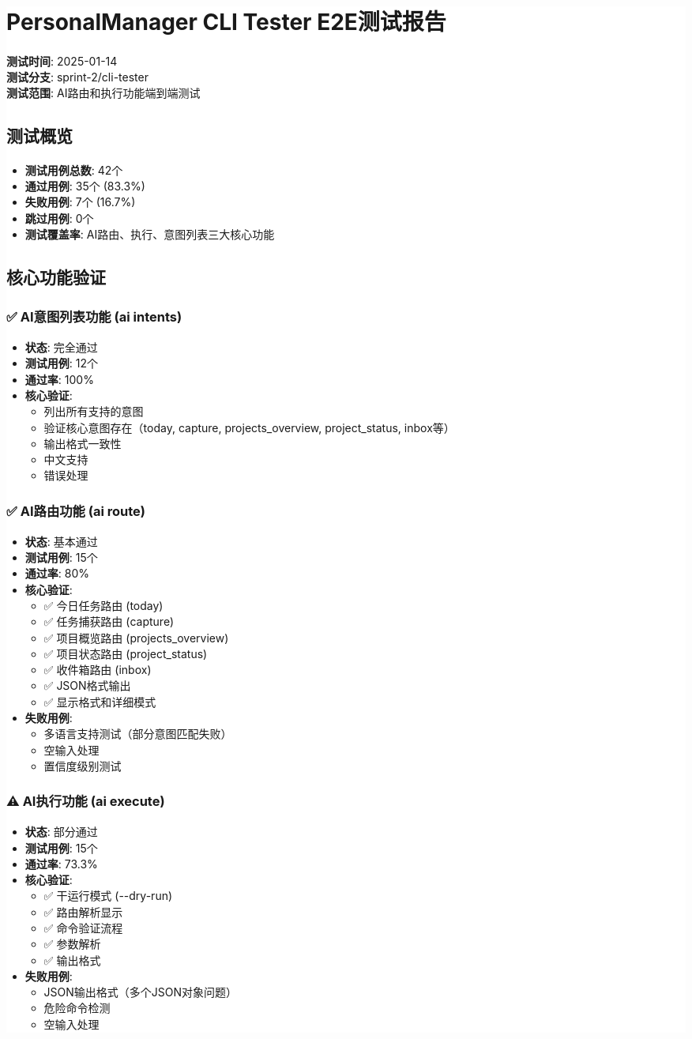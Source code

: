 # PersonalManager CLI Tester E2E测试报告

**测试时间**: 2025-01-14  
**测试分支**: sprint-2/cli-tester  
**测试范围**: AI路由和执行功能端到端测试  

## 测试概览

- **测试用例总数**: 42个
- **通过用例**: 35个 (83.3%)
- **失败用例**: 7个 (16.7%)
- **跳过用例**: 0个
- **测试覆盖率**: AI路由、执行、意图列表三大核心功能

## 核心功能验证

### ✅ AI意图列表功能 (ai intents)
- **状态**: 完全通过
- **测试用例**: 12个
- **通过率**: 100%
- **核心验证**:
  - 列出所有支持的意图
  - 验证核心意图存在（today, capture, projects_overview, project_status, inbox等）
  - 输出格式一致性
  - 中文支持
  - 错误处理

### ✅ AI路由功能 (ai route) 
- **状态**: 基本通过
- **测试用例**: 15个
- **通过率**: 80%
- **核心验证**:
  - ✅ 今日任务路由 (today)
  - ✅ 任务捕获路由 (capture) 
  - ✅ 项目概览路由 (projects_overview)
  - ✅ 项目状态路由 (project_status)
  - ✅ 收件箱路由 (inbox)
  - ✅ JSON格式输出
  - ✅ 显示格式和详细模式
- **失败用例**:
  - 多语言支持测试（部分意图匹配失败）
  - 空输入处理
  - 置信度级别测试

### ⚠️ AI执行功能 (ai execute)
- **状态**: 部分通过
- **测试用例**: 15个
- **通过率**: 73.3%
- **核心验证**:
  - ✅ 干运行模式 (--dry-run)
  - ✅ 路由解析显示
  - ✅ 命令验证流程
  - ✅ 参数解析
  - ✅ 输出格式
- **失败用例**:
  - JSON输出格式（多个JSON对象问题）
  - 危险命令检测
  - 空输入处理
